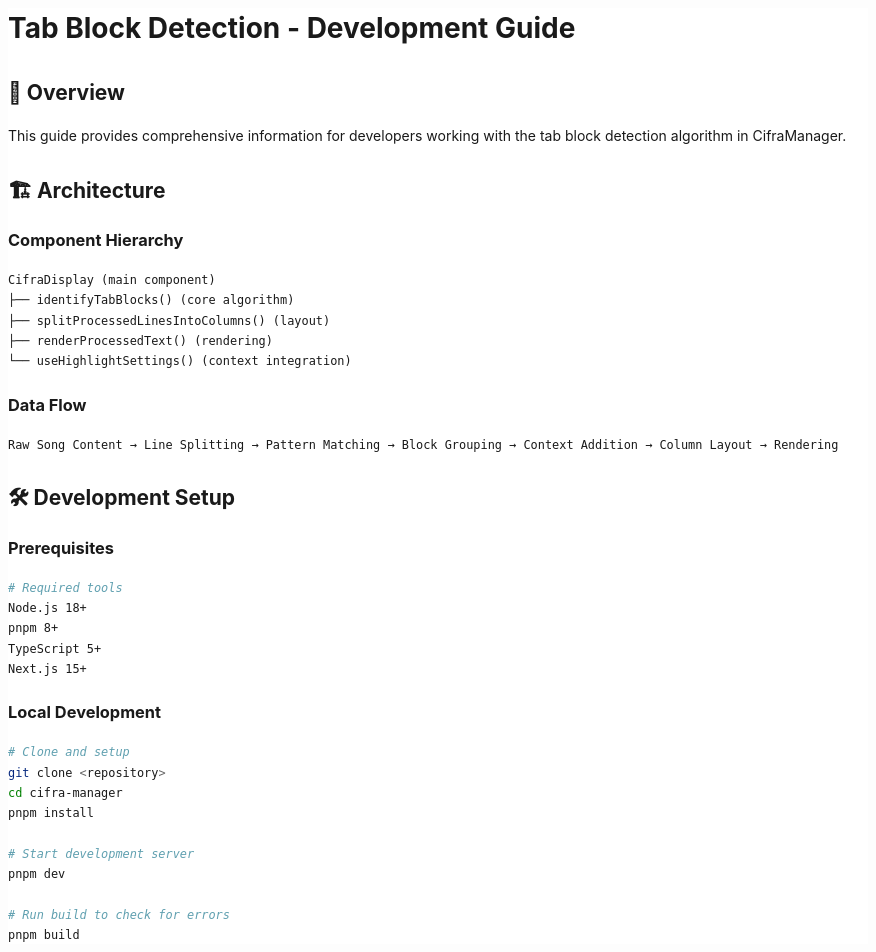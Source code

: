 # Tab Block Detection - Development Guide

## 🎯 Overview

This guide provides comprehensive information for developers working with the tab block detection algorithm in CifraManager.

## 🏗️ Architecture

### Component Hierarchy

```
CifraDisplay (main component)
├── identifyTabBlocks() (core algorithm)
├── splitProcessedLinesIntoColumns() (layout)
├── renderProcessedText() (rendering)
└── useHighlightSettings() (context integration)
```

### Data Flow

```
Raw Song Content → Line Splitting → Pattern Matching → Block Grouping → Context Addition → Column Layout → Rendering
```

## 🛠️ Development Setup

### Prerequisites

```bash
# Required tools
Node.js 18+
pnpm 8+
TypeScript 5+
Next.js 15+
```

### Local Development

```bash
# Clone and setup
git clone <repository>
cd cifra-manager
pnpm install

# Start development server
pnpm dev

# Run build to check for errors
pnpm build
```

